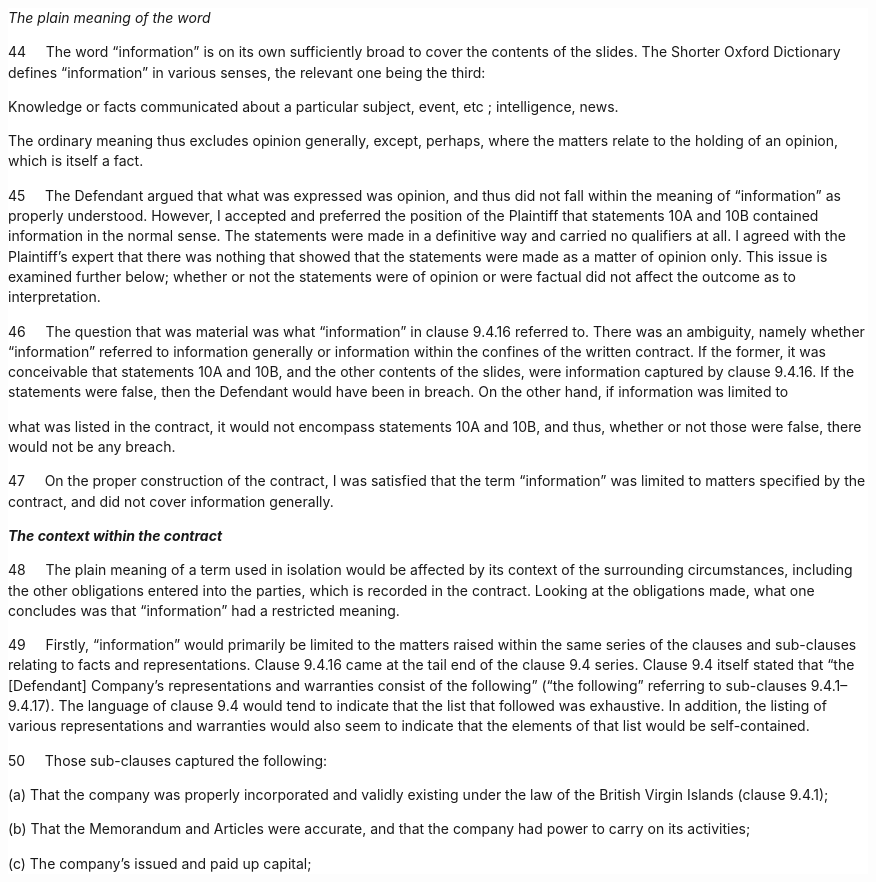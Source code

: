 _The plain meaning of the word_ 

44     The word “information” is on its own sufficiently broad to cover the contents of the slides. The Shorter Oxford Dictionary defines “information” in various senses, the relevant one being the third: 

 Knowledge or facts communicated about a particular subject, event, etc ; intelligence, news. 

The ordinary meaning thus excludes opinion generally, except, perhaps, where the matters relate to the holding of an opinion, which is itself a fact. 

45     The Defendant argued that what was expressed was opinion, and thus did not fall within the meaning of “information” as properly understood. However, I accepted and preferred the position of the Plaintiff that statements 10A and 10B contained information in the normal sense. The statements were made in a definitive way and carried no qualifiers at all. I agreed with the Plaintiff’s expert that there was nothing that showed that the statements were made as a matter of opinion only. This issue is examined further below; whether or not the statements were of opinion or were factual did not affect the outcome as to interpretation. 

46     The question that was material was what “information” in clause 9.4.16 referred to. There was an ambiguity, namely whether “information” referred to information generally or information within the confines of the written contract. If the former, it was conceivable that statements 10A and 10B, and the other contents of the slides, were information captured by clause 9.4.16. If the statements were false, then the Defendant would have been in breach. On the other hand, if information was limited to 


what was listed in the contract, it would not encompass statements 10A and 10B, and thus, whether or not those were false, there would not be any breach. 

47     On the proper construction of the contract, I was satisfied that the term “information” was limited to matters specified by the contract, and did not cover information generally. 

**_The context within the contract_** 

48     The plain meaning of a term used in isolation would be affected by its context of the surrounding circumstances, including the other obligations entered into the parties, which is recorded in the contract. Looking at the obligations made, what one concludes was that “information” had a restricted meaning. 

49     Firstly, “information” would primarily be limited to the matters raised within the same series of the clauses and sub-clauses relating to facts and representations. Clause 9.4.16 came at the tail end of the clause 9.4 series. Clause 9.4 itself stated that “the [Defendant] Company’s representations and warranties consist of the following” (“the following” referring to sub-clauses 9.4.1–9.4.17). The language of clause 9.4 would tend to indicate that the list that followed was exhaustive. In addition, the listing of various representations and warranties would also seem to indicate that the elements of that list would be self-contained. 

50     Those sub-clauses captured the following: 

 (a) That the company was properly incorporated and validly existing under the law of the British Virgin Islands (clause 9.4.1); 

 (b) That the Memorandum and Articles were accurate, and that the company had power to carry on its activities; 

 (c) The company’s issued and paid up capital; 
